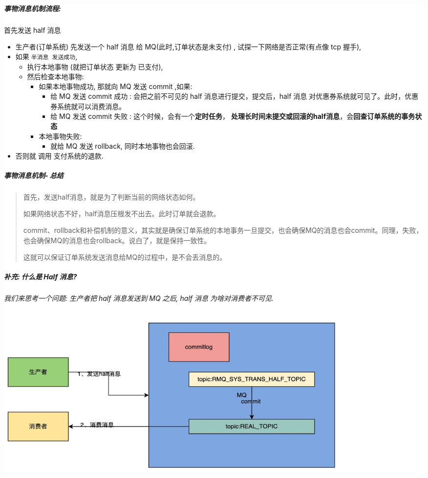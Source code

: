 ##### 事物消息机制流程:

首先发送 half 消息

- 生产者(订单系统) 先发送一个 half 消息 给 MQ(此时,订单状态是未支付)  , 试探一下网络是否正常(有点像 tcp 握手),  
- 如果 `半消息 发送成功`, 
  - 执行本地事物 (就把订单状态 更新为 已支付), 
  - 然后检查本地事物: 
    - 如果本地事物成功, 那就向 MQ 发送 commit ,如果:
      - 给 MQ 发送 commit 成功 :  会把之前不可见的 half 消息进行提交，提交后，half 消息 对优惠券系统就可见了。此时，优惠券系统就可以消费消息。
      - 给 MQ 发送 commit 失败 : 这个时候，会有一个**定时任务**， **处理长时间未提交或回滚的half消息**，会**回查订单系统的事务状态**
    - 本地事物失败: 
      - 就给 MQ 发送 rollback, 同时本地事物也会回滚.
- 否则就 调用 支付系统的退款.

##### 事物消息机制- 总结

>首先，发送half消息，就是为了判断当前的网络状态如何。
>
>如果网络状态不好，half消息压根发不出去。此时订单就会退款。
>
>commit、rollback和补偿机制的意义，其实就是确保订单系统的本地事务一旦提交，也会确保MQ的消息也会commit。同理，失败，也会确保MQ的消息也会rollback。说白了，就是保持一致性。
>
>这就可以保证订单系统发送消息给MQ的过程中，是不会丢消息的。

##### 补充: 什么是 Half 消息?

######  我们来思考一个问题:    生产者把 half 消息发送到 MQ 之后,  half 消息 为啥对消费者不可见.

<img src="img/half 消息是怎么做到对消费者不可见的.jpg" style="zoom: 67%;" />

